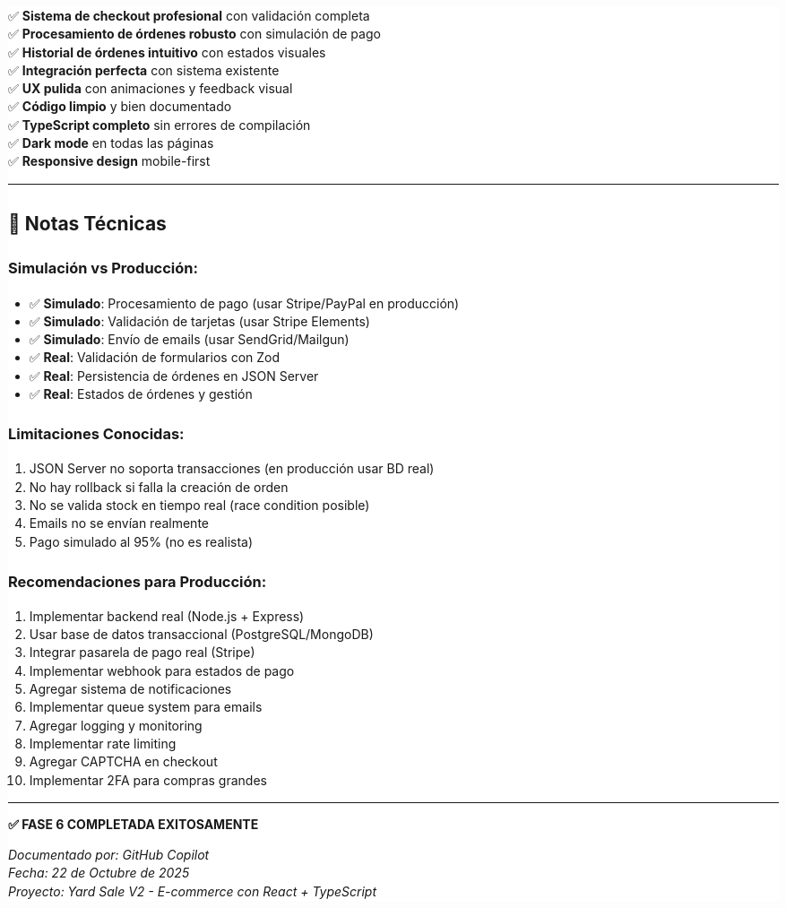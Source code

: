 ✅ **Sistema de checkout profesional** con validación completa  
✅ **Procesamiento de órdenes robusto** con simulación de pago  
✅ **Historial de órdenes intuitivo** con estados visuales  
✅ **Integración perfecta** con sistema existente  
✅ **UX pulida** con animaciones y feedback visual  
✅ **Código limpio** y bien documentado  
✅ **TypeScript completo** sin errores de compilación  
✅ **Dark mode** en todas las páginas  
✅ **Responsive design** mobile-first  

---

## 📝 Notas Técnicas

### Simulación vs Producción:
- ✅ **Simulado**: Procesamiento de pago (usar Stripe/PayPal en producción)
- ✅ **Simulado**: Validación de tarjetas (usar Stripe Elements)
- ✅ **Simulado**: Envío de emails (usar SendGrid/Mailgun)
- ✅ **Real**: Validación de formularios con Zod
- ✅ **Real**: Persistencia de órdenes en JSON Server
- ✅ **Real**: Estados de órdenes y gestión

### Limitaciones Conocidas:
1. JSON Server no soporta transacciones (en producción usar BD real)
2. No hay rollback si falla la creación de orden
3. No se valida stock en tiempo real (race condition posible)
4. Emails no se envían realmente
5. Pago simulado al 95% (no es realista)

### Recomendaciones para Producción:
1. Implementar backend real (Node.js + Express)
2. Usar base de datos transaccional (PostgreSQL/MongoDB)
3. Integrar pasarela de pago real (Stripe)
4. Implementar webhook para estados de pago
5. Agregar sistema de notificaciones
6. Implementar queue system para emails
7. Agregar logging y monitoring
8. Implementar rate limiting
9. Agregar CAPTCHA en checkout
10. Implementar 2FA para compras grandes

---

**✅ FASE 6 COMPLETADA EXITOSAMENTE**

*Documentado por: GitHub Copilot*  
*Fecha: 22 de Octubre de 2025*  
*Proyecto: Yard Sale V2 - E-commerce con React + TypeScript*
